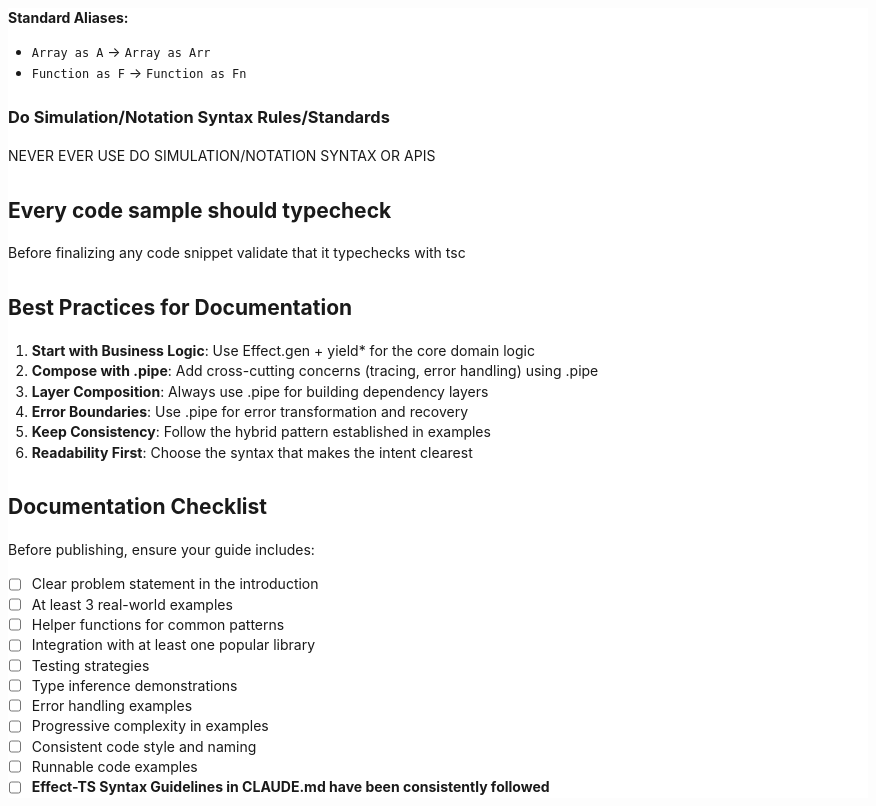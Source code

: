 **Standard Aliases:**
- `Array as A` → `Array as Arr`
- `Function as F` → `Function as Fn`

### Do Simulation/Notation Syntax Rules/Standards
NEVER EVER USE DO SIMULATION/NOTATION SYNTAX OR APIS


## Every code sample should typecheck
Before finalizing any code snippet validate that it typechecks with tsc


## Best Practices for Documentation

1. **Start with Business Logic**: Use Effect.gen + yield* for the core domain logic
2. **Compose with .pipe**: Add cross-cutting concerns (tracing, error handling) using .pipe
3. **Layer Composition**: Always use .pipe for building dependency layers
4. **Error Boundaries**: Use .pipe for error transformation and recovery
5. **Keep Consistency**: Follow the hybrid pattern established in examples
6. **Readability First**: Choose the syntax that makes the intent clearest

## Documentation Checklist

Before publishing, ensure your guide includes:
- [ ] Clear problem statement in the introduction
- [ ] At least 3 real-world examples
- [ ] Helper functions for common patterns
- [ ] Integration with at least one popular library
- [ ] Testing strategies
- [ ] Type inference demonstrations
- [ ] Error handling examples
- [ ] Progressive complexity in examples
- [ ] Consistent code style and naming
- [ ] Runnable code examples
- [ ] **Effect-TS Syntax Guidelines in CLAUDE.md have been consistently followed**
